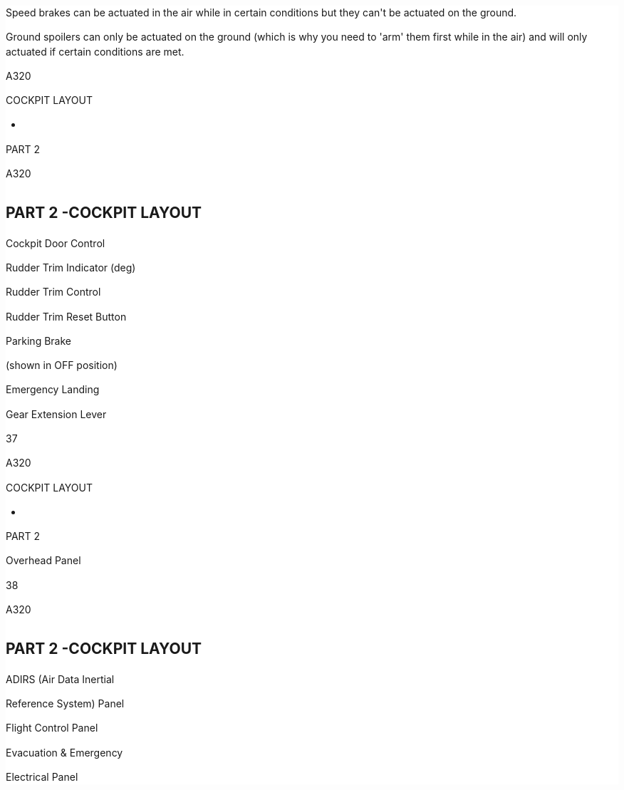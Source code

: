 Speed brakes can be actuated in the air while in certain conditions but they can't be actuated on the ground.

Ground  spoilers  can  only  be  actuated  on  the ground (which is why you need to 'arm' them first  while  in  the  air)  and  will  only  actuated  if certain conditions are met.

A320

COCKPIT LAYOUT

-

PART 2

A320

## PART 2 -COCKPIT LAYOUT

Cockpit Door Control

Rudder Trim Indicator (deg)

Rudder Trim Control

Rudder Trim Reset Button

Parking Brake

(shown in OFF position)

Emergency Landing

Gear Extension Lever

37

A320

COCKPIT LAYOUT

-

PART 2

Overhead Panel

38

A320

## PART 2 -COCKPIT LAYOUT

ADIRS (Air Data Inertial

Reference System) Panel

Flight Control Panel

Evacuation &amp; Emergency

Electrical Panel
